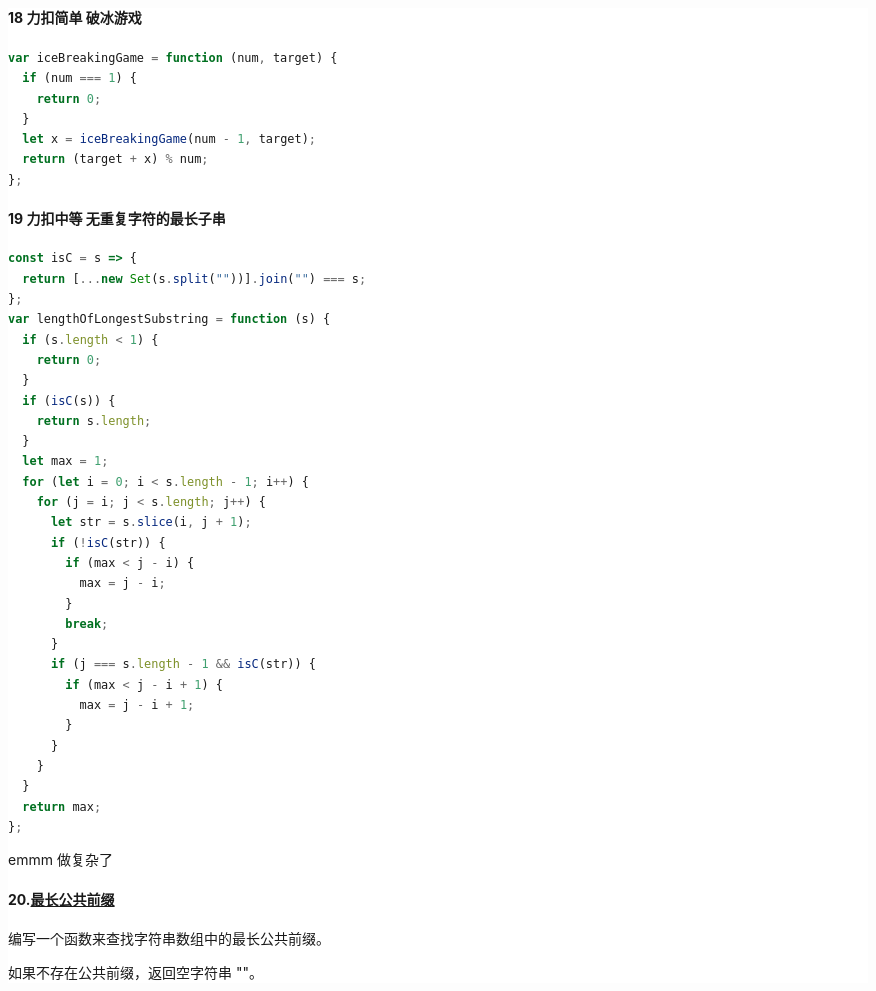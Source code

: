 #### 18 力扣简单 破冰游戏

```js
var iceBreakingGame = function (num, target) {
  if (num === 1) {
    return 0;
  }
  let x = iceBreakingGame(num - 1, target);
  return (target + x) % num;
};
```

#### 19 力扣中等 无重复字符的最长子串

```js
const isC = s => {
  return [...new Set(s.split(""))].join("") === s;
};
var lengthOfLongestSubstring = function (s) {
  if (s.length < 1) {
    return 0;
  }
  if (isC(s)) {
    return s.length;
  }
  let max = 1;
  for (let i = 0; i < s.length - 1; i++) {
    for (j = i; j < s.length; j++) {
      let str = s.slice(i, j + 1);
      if (!isC(str)) {
        if (max < j - i) {
          max = j - i;
        }
        break;
      }
      if (j === s.length - 1 && isC(str)) {
        if (max < j - i + 1) {
          max = j - i + 1;
        }
      }
    }
  }
  return max;
};
```

emmm 做复杂了

#### 20.[最长公共前缀](https://leetcode.cn/problems/longest-common-prefix/)

编写一个函数来查找字符串数组中的最长公共前缀。

如果不存在公共前缀，返回空字符串 ""。
